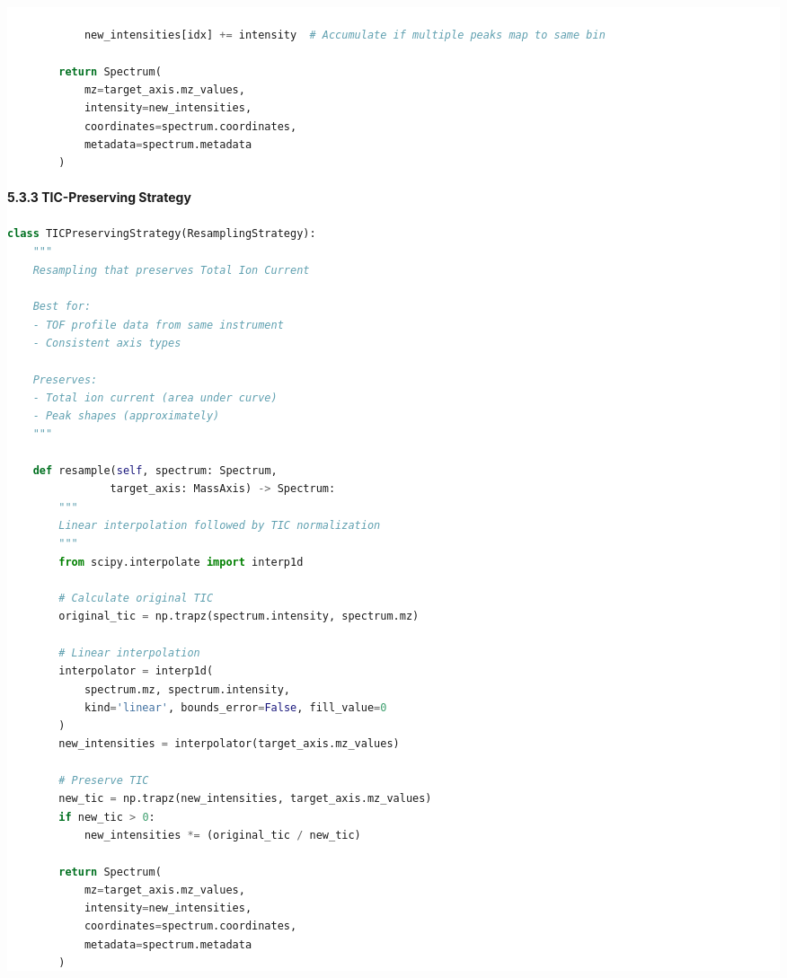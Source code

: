 ```python

            new_intensities[idx] += intensity  # Accumulate if multiple peaks map to same bin

        return Spectrum(
            mz=target_axis.mz_values,
            intensity=new_intensities,
            coordinates=spectrum.coordinates,
            metadata=spectrum.metadata
        )
```

#### 5.3.3 TIC-Preserving Strategy

```python
class TICPreservingStrategy(ResamplingStrategy):
    """
    Resampling that preserves Total Ion Current

    Best for:
    - TOF profile data from same instrument
    - Consistent axis types

    Preserves:
    - Total ion current (area under curve)
    - Peak shapes (approximately)
    """

    def resample(self, spectrum: Spectrum,
                target_axis: MassAxis) -> Spectrum:
        """
        Linear interpolation followed by TIC normalization
        """
        from scipy.interpolate import interp1d

        # Calculate original TIC
        original_tic = np.trapz(spectrum.intensity, spectrum.mz)

        # Linear interpolation
        interpolator = interp1d(
            spectrum.mz, spectrum.intensity,
            kind='linear', bounds_error=False, fill_value=0
        )
        new_intensities = interpolator(target_axis.mz_values)

        # Preserve TIC
        new_tic = np.trapz(new_intensities, target_axis.mz_values)
        if new_tic > 0:
            new_intensities *= (original_tic / new_tic)

        return Spectrum(
            mz=target_axis.mz_values,
            intensity=new_intensities,
            coordinates=spectrum.coordinates,
            metadata=spectrum.metadata
        )
```
